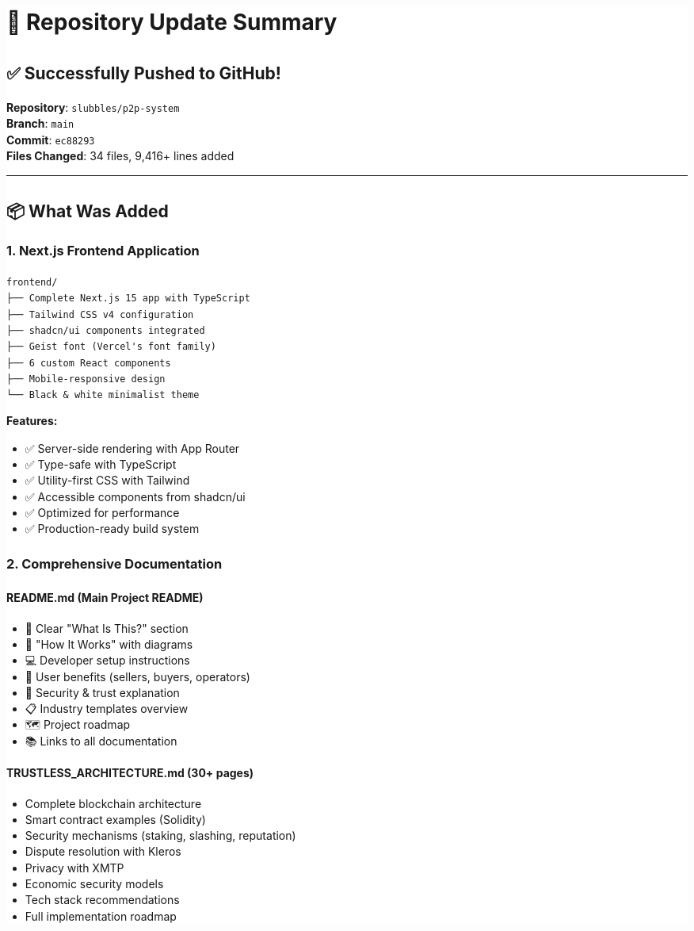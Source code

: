 # 🚀 Repository Update Summary

## ✅ Successfully Pushed to GitHub!

**Repository**: `slubbles/p2p-system`  
**Branch**: `main`  
**Commit**: `ec88293`  
**Files Changed**: 34 files, 9,416+ lines added

---

## 📦 What Was Added

### **1. Next.js Frontend Application**
```
frontend/
├── Complete Next.js 15 app with TypeScript
├── Tailwind CSS v4 configuration
├── shadcn/ui components integrated
├── Geist font (Vercel's font family)
├── 6 custom React components
├── Mobile-responsive design
└── Black & white minimalist theme
```

**Features:**
- ✅ Server-side rendering with App Router
- ✅ Type-safe with TypeScript
- ✅ Utility-first CSS with Tailwind
- ✅ Accessible components from shadcn/ui
- ✅ Optimized for performance
- ✅ Production-ready build system

### **2. Comprehensive Documentation**

#### **README.md** (Main Project README)
- 🎯 Clear "What Is This?" section
- 🚀 "How It Works" with diagrams
- 💻 Developer setup instructions
- 👥 User benefits (sellers, buyers, operators)
- 🔐 Security & trust explanation
- 📋 Industry templates overview
- 🗺️ Project roadmap
- 📚 Links to all documentation

#### **TRUSTLESS_ARCHITECTURE.md** (30+ pages)
- Complete blockchain architecture
- Smart contract examples (Solidity)
- Security mechanisms (staking, slashing, reputation)
- Dispute resolution with Kleros
- Privacy with XMTP
- Economic security models
- Tech stack recommendations
- Full implementation roadmap

